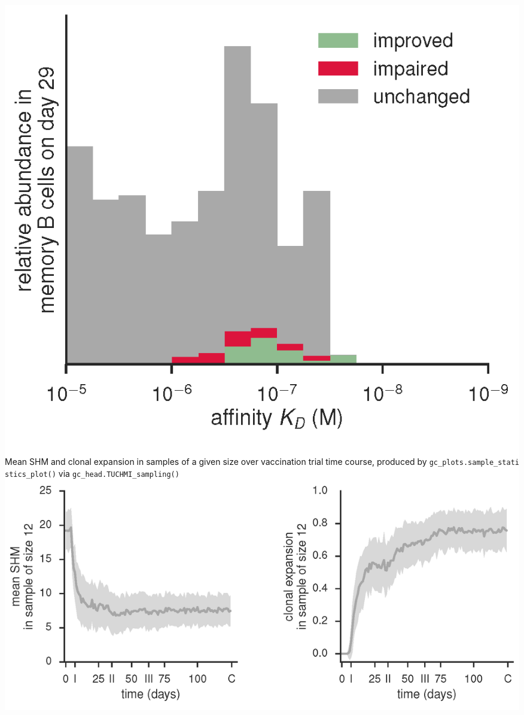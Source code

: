 ![F_plot](figure_examples/F_plot.png)

Mean SHM and clonal expansion in samples of a given size over vaccination trial time course, produced by `gc_plots.sample_statistics_plot()` via `gc_head.TUCHMI_sampling()`![G_plot](figure_examples/G_plot.png)
